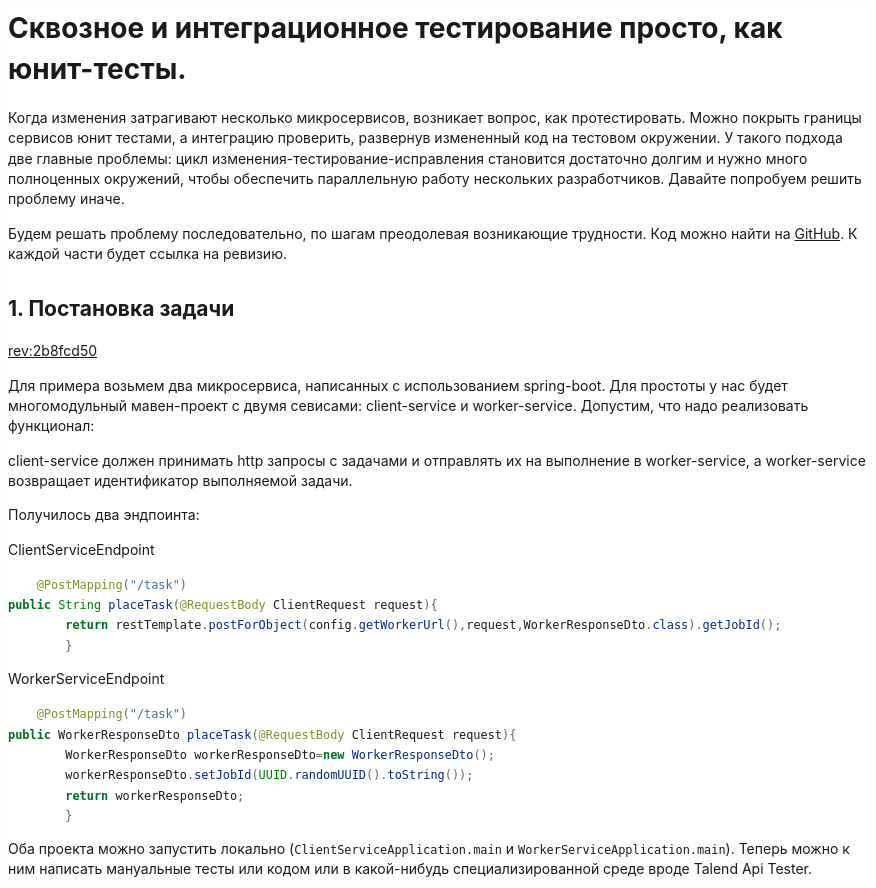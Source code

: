 # Сквозное и интеграционное тестирование просто, как юнит-тесты.

Когда изменения затрагивают несколько микросервисов, возникает вопрос, как протестировать. Можно покрыть границы
сервисов юнит тестами, а интеграцию проверить, развернув измененный код на тестовом окружении. У такого подхода две
главные проблемы: цикл изменения-тестирование-исправления становится достаточно долгим и нужно много полноценных
окружений, чтобы обеспечить параллельную работу нескольких разработчиков. Давайте попробуем решить проблему иначе.

Будем решать проблему последовательно, по шагам преодолевая возникающие трудности.
Код можно найти на [GitHub](https://github.com/Fuud/integration-tests-article). К каждой части будет ссылка на ревизию.

## 1. Постановка задачи

[rev:2b8fcd50](https://github.com/Fuud/integration-tests-article/commit/2b8fcd509151ebc83c24d2b4e9fd0b665eb82ded)

Для примера возьмем два микросервиса, написанных с использованием spring-boot. Для простоты у нас будет многомодульный
мавен-проект с двумя севисами: client-service и worker-service. Допустим, что надо реализовать функционал:

client-service должен принимать http запросы с задачами и отправлять их на выполнение в worker-service, а worker-service
возвращает идентификатор выполняемой задачи.

Получилось два эндпоинта:

ClientServiceEndpoint

```java
    @PostMapping("/task")
public String placeTask(@RequestBody ClientRequest request){
        return restTemplate.postForObject(config.getWorkerUrl(),request,WorkerResponseDto.class).getJobId();
        }
```

WorkerServiceEndpoint

```java
    @PostMapping("/task")
public WorkerResponseDto placeTask(@RequestBody ClientRequest request){
        WorkerResponseDto workerResponseDto=new WorkerResponseDto();
        workerResponseDto.setJobId(UUID.randomUUID().toString());
        return workerResponseDto;
        }
```

Оба проекта можно запустить локально (`ClientServiceApplication.main` и `WorkerServiceApplication.main`). Теперь можно к
ним написать мануальные тесты или кодом или в какой-нибудь специализированной среде вроде Talend Api Tester.
